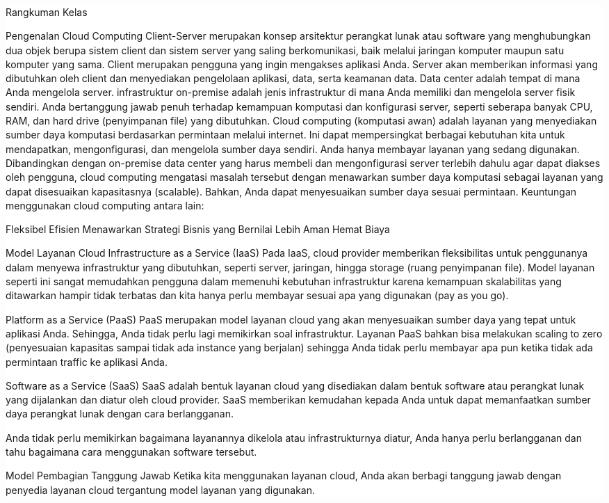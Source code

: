 Rangkuman Kelas

Pengenalan Cloud Computing
Client-Server merupakan konsep arsitektur perangkat lunak atau software yang menghubungkan dua objek berupa sistem client dan sistem server yang saling berkomunikasi, baik melalui jaringan komputer maupun satu komputer yang sama. 
Client merupakan pengguna yang ingin mengakses aplikasi Anda.
Server akan memberikan informasi yang dibutuhkan oleh client dan menyediakan pengelolaan aplikasi, data, serta keamanan data. 
Data center adalah tempat di mana Anda mengelola server.
infrastruktur on-premise adalah jenis infrastruktur di mana Anda memiliki dan mengelola server fisik sendiri. Anda bertanggung jawab penuh terhadap kemampuan komputasi dan konfigurasi server, seperti seberapa banyak CPU, RAM, dan hard drive (penyimpanan file) yang dibutuhkan.
Cloud computing (komputasi awan) adalah layanan yang menyediakan sumber daya komputasi berdasarkan permintaan melalui internet. Ini dapat mempersingkat berbagai kebutuhan kita untuk mendapatkan, mengonfigurasi, dan mengelola sumber daya sendiri. Anda hanya membayar layanan yang sedang digunakan.
Dibandingkan dengan on-premise data center yang harus membeli dan mengonfigurasi server terlebih dahulu agar dapat diakses oleh pengguna, cloud computing mengatasi masalah tersebut dengan menawarkan sumber daya komputasi sebagai layanan yang dapat disesuaikan kapasitasnya (scalable). Bahkan, Anda dapat menyesuaikan sumber daya sesuai permintaan.
Keuntungan menggunakan cloud computing antara lain: 

Fleksibel
Efisien
Menawarkan Strategi Bisnis yang Bernilai Lebih
Aman
Hemat Biaya



Model Layanan Cloud
Infrastructure as a Service (IaaS)
Pada IaaS, cloud provider memberikan fleksibilitas untuk penggunanya dalam menyewa infrastruktur yang dibutuhkan, seperti server, jaringan, hingga storage (ruang penyimpanan file). Model layanan seperti ini sangat memudahkan pengguna dalam memenuhi kebutuhan infrastruktur karena kemampuan skalabilitas yang ditawarkan hampir tidak terbatas dan kita hanya perlu membayar sesuai apa yang digunakan (pay as you go).

Platform as a Service (PaaS)
PaaS merupakan model layanan cloud yang akan menyesuaikan sumber daya yang tepat untuk aplikasi Anda. Sehingga, Anda tidak perlu lagi memikirkan soal infrastruktur. Layanan PaaS bahkan bisa melakukan scaling to zero (penyesuaian kapasitas sampai tidak ada instance yang berjalan) sehingga Anda tidak perlu membayar apa pun ketika tidak ada permintaan traffic ke aplikasi Anda.

Software as a Service (SaaS)
SaaS adalah bentuk layanan cloud yang disediakan dalam bentuk software atau perangkat lunak yang dijalankan dan diatur oleh cloud provider. SaaS memberikan kemudahan kepada Anda untuk dapat memanfaatkan sumber daya perangkat lunak dengan cara berlangganan.

Anda tidak perlu memikirkan bagaimana layanannya dikelola atau infrastrukturnya diatur, Anda hanya perlu berlangganan dan tahu bagaimana cara menggunakan software tersebut.



Model Pembagian Tanggung Jawab
Ketika kita menggunakan layanan cloud, Anda akan berbagi tanggung jawab dengan penyedia layanan cloud tergantung model layanan yang digunakan.
